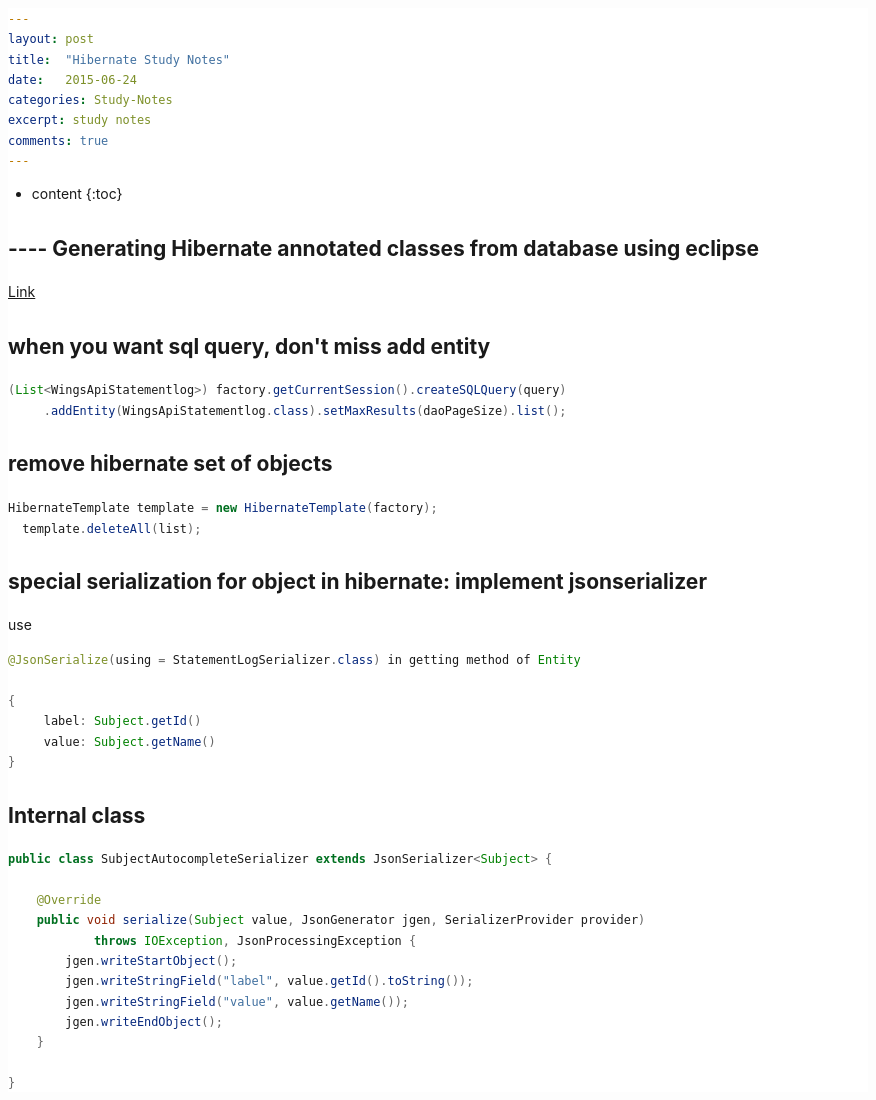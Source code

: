 ```yaml
---
layout: post
title:  "Hibernate Study Notes"
date:   2015-06-24
categories: Study-Notes
excerpt: study notes
comments: true
---
```


* content
{:toc}

## ---- Generating Hibernate annotated classes from database using eclipse

[Link](http://j2eeandeclipsetutorials.blogspot.com/2012/08/generating-hibernate-annotated-classes.html)

## when you want sql query, don't miss add entity

~~~ java
(List<WingsApiStatementlog>) factory.getCurrentSession().createSQLQuery(query)
     .addEntity(WingsApiStatementlog.class).setMaxResults(daoPageSize).list();
~~~

## remove hibernate set of objects

~~~ java
HibernateTemplate template = new HibernateTemplate(factory);
  template.deleteAll(list);
~~~

## special serialization for object in hibernate: implement jsonserializer

use 

~~~ java
@JsonSerialize(using = StatementLogSerializer.class) in getting method of Entity

{
     label: Subject.getId()
     value: Subject.getName()
}
~~~

## Internal class

~~~java 
public class SubjectAutocompleteSerializer extends JsonSerializer<Subject> {

    @Override
    public void serialize(Subject value, JsonGenerator jgen, SerializerProvider provider)
            throws IOException, JsonProcessingException {
        jgen.writeStartObject();
        jgen.writeStringField("label", value.getId().toString());
        jgen.writeStringField("value", value.getName());
        jgen.writeEndObject();
    }

}
~~~
